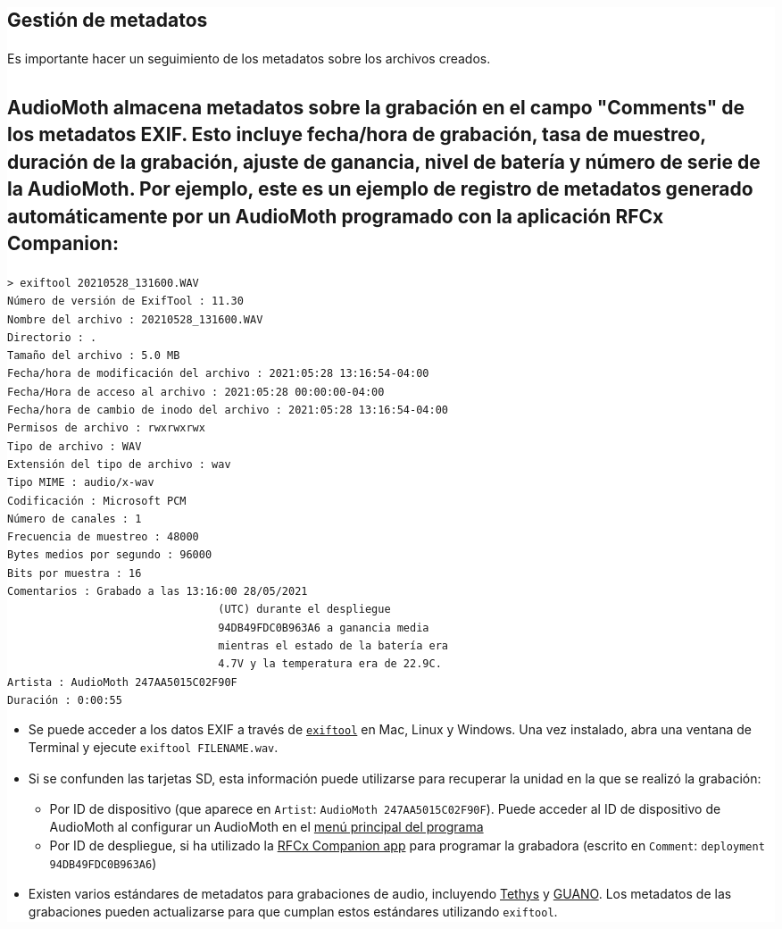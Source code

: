 ## Gestión de metadatos
Es importante hacer un seguimiento de los metadatos sobre los archivos creados. 

## AudioMoth almacena metadatos sobre la grabación en el campo "Comments" de los metadatos EXIF. Esto incluye fecha/hora de grabación, tasa de muestreo, duración de la grabación, ajuste de ganancia, nivel de batería y número de serie de la AudioMoth. Por ejemplo, este es un ejemplo de registro de metadatos generado automáticamente por un AudioMoth programado con la aplicación RFCx Companion:

 ```
> exiftool 20210528_131600.WAV
Número de versión de ExifTool : 11.30
Nombre del archivo : 20210528_131600.WAV
Directorio : .
Tamaño del archivo : 5.0 MB
Fecha/hora de modificación del archivo : 2021:05:28 13:16:54-04:00
Fecha/Hora de acceso al archivo : 2021:05:28 00:00:00-04:00
Fecha/hora de cambio de inodo del archivo : 2021:05:28 13:16:54-04:00
Permisos de archivo : rwxrwxrwx
Tipo de archivo : WAV
Extensión del tipo de archivo : wav
Tipo MIME : audio/x-wav
Codificación : Microsoft PCM
Número de canales : 1
Frecuencia de muestreo : 48000
Bytes medios por segundo : 96000
Bits por muestra : 16
Comentarios : Grabado a las 13:16:00 28/05/2021 
                                  (UTC) durante el despliegue 
                                  94DB49FDC0B963A6 a ganancia media
                                  mientras el estado de la batería era
                                  4.7V y la temperatura era de 22.9C.
Artista : AudioMoth 247AA5015C02F90F
Duración : 0:00:55
 ```

 * Se puede acceder a los datos EXIF a través de [`exiftool`](http://owl.phy.queensu.ca/~phil/exiftool/) en Mac, Linux y Windows. Una vez instalado, abra una ventana de Terminal y ejecute `exiftool FILENAME.wav`.

* Si se confunden las tarjetas SD, esta información puede utilizarse para recuperar la unidad en la que se realizó la grabación:
  * Por ID de dispositivo (que aparece en `Artist`: `AudioMoth 247AA5015C02F90F`). Puede acceder al ID de dispositivo de AudioMoth al configurar un AudioMoth en el [menú principal del programa](#menúprincipal-del-programa)
  * Por ID de despliegue, si ha utilizado la [RFCx Companion app](#rfcx-companion-app) para programar la grabadora (escrito en `Comment`: `deployment 94DB49FDC0B963A6`)

* Existen varios estándares de metadatos para grabaciones de audio, incluyendo [Tethys](https://tethys.sdsu.edu/) y [GUANO](https://guano-md.org/). Los metadatos de las grabaciones pueden actualizarse para que cumplan estos estándares utilizando `exiftool`.

